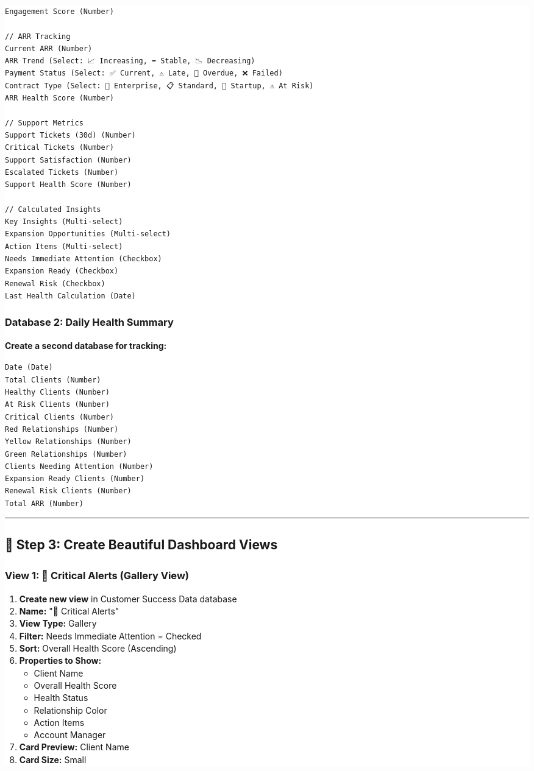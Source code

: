 ```
Engagement Score (Number)

// ARR Tracking
Current ARR (Number)
ARR Trend (Select: 📈 Increasing, ➡️ Stable, 📉 Decreasing)
Payment Status (Select: ✅ Current, ⚠️ Late, 🚨 Overdue, ❌ Failed)
Contract Type (Select: 🏢 Enterprise, 📋 Standard, 🚀 Startup, ⚠️ At Risk)
ARR Health Score (Number)

// Support Metrics
Support Tickets (30d) (Number)
Critical Tickets (Number)
Support Satisfaction (Number)
Escalated Tickets (Number)
Support Health Score (Number)

// Calculated Insights
Key Insights (Multi-select)
Expansion Opportunities (Multi-select)
Action Items (Multi-select)
Needs Immediate Attention (Checkbox)
Expansion Ready (Checkbox)
Renewal Risk (Checkbox)
Last Health Calculation (Date)
```

### Database 2: Daily Health Summary
**Create a second database for tracking:**

```
Date (Date)
Total Clients (Number)
Healthy Clients (Number)
At Risk Clients (Number)
Critical Clients (Number)
Red Relationships (Number)
Yellow Relationships (Number)
Green Relationships (Number)
Clients Needing Attention (Number)
Expansion Ready Clients (Number)
Renewal Risk Clients (Number)
Total ARR (Number)
```

---

## 🎨 Step 3: Create Beautiful Dashboard Views

### View 1: 🚨 Critical Alerts (Gallery View)
1. **Create new view** in Customer Success Data database
2. **Name:** "🚨 Critical Alerts"
3. **View Type:** Gallery
4. **Filter:** Needs Immediate Attention = Checked
5. **Sort:** Overall Health Score (Ascending)
6. **Properties to Show:**
   - Client Name
   - Overall Health Score
   - Health Status
   - Relationship Color
   - Action Items
   - Account Manager
7. **Card Preview:** Client Name
8. **Card Size:** Small